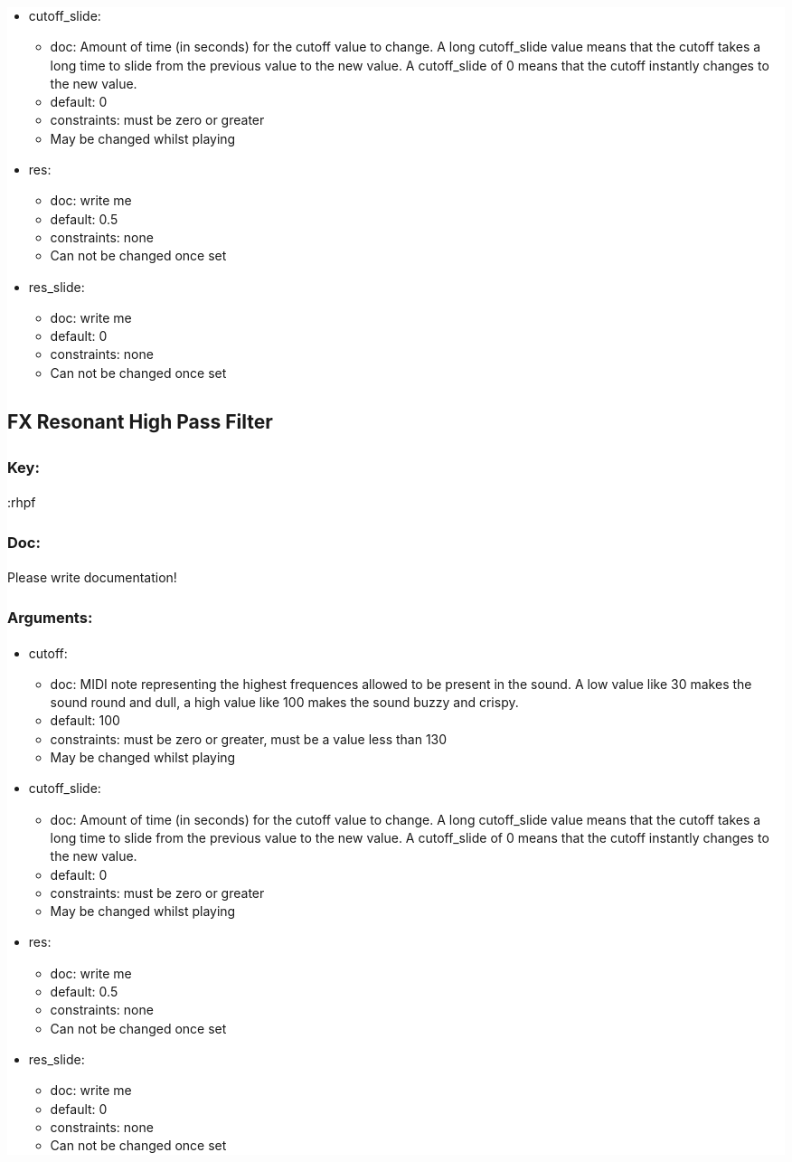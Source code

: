   * cutoff_slide:
    - doc: Amount of time (in seconds) for the cutoff value to change. A long cutoff_slide value means that the cutoff takes a long time to slide from the previous value to the new value. A cutoff_slide of 0 means that the cutoff instantly changes to the new value.
    - default: 0
    - constraints: must be zero or greater
    - May be changed whilst playing

  * res:
    - doc: write me
    - default: 0.5
    - constraints: none
    - Can not be changed once set

  * res_slide:
    - doc: write me
    - default: 0
    - constraints: none
    - Can not be changed once set



## FX Resonant High Pass Filter

### Key:
  :rhpf

### Doc:
  Please write documentation!

### Arguments:
  * cutoff:
    - doc: MIDI note representing the highest frequences allowed to be present in the sound. A low value like 30 makes the sound round and dull, a high value like 100 makes the sound buzzy and crispy.
    - default: 100
    - constraints: must be zero or greater, must be a value less than 130
    - May be changed whilst playing

  * cutoff_slide:
    - doc: Amount of time (in seconds) for the cutoff value to change. A long cutoff_slide value means that the cutoff takes a long time to slide from the previous value to the new value. A cutoff_slide of 0 means that the cutoff instantly changes to the new value.
    - default: 0
    - constraints: must be zero or greater
    - May be changed whilst playing

  * res:
    - doc: write me
    - default: 0.5
    - constraints: none
    - Can not be changed once set

  * res_slide:
    - doc: write me
    - default: 0
    - constraints: none
    - Can not be changed once set
